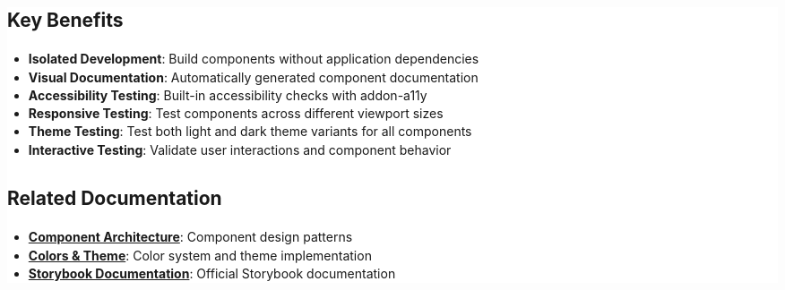 ## Key Benefits

- **Isolated Development**: Build components without application dependencies
- **Visual Documentation**: Automatically generated component documentation
- **Accessibility Testing**: Built-in accessibility checks with addon-a11y
- **Responsive Testing**: Test components across different viewport sizes
- **Theme Testing**: Test both light and dark theme variants for all components
- **Interactive Testing**: Validate user interactions and component behavior

## Related Documentation

- **[Component Architecture](./component-architecture.md)**: Component design patterns
- **[Colors & Theme](./colors.md)**: Color system and theme implementation
- **[Storybook Documentation](https://storybook.js.org/docs)**: Official Storybook documentation
